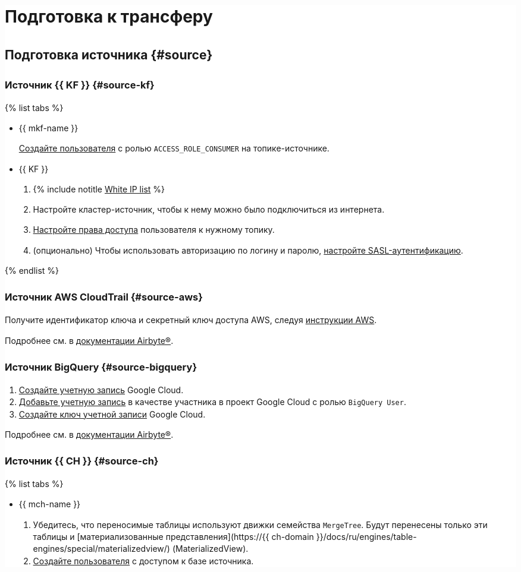 # Подготовка к трансферу

## Подготовка источника {#source}

### Источник {{ KF }} {#source-kf}

{% list tabs %}

- {{ mkf-name }}

    [Создайте пользователя](../../managed-kafka/operations/cluster-accounts.md#create-account) с ролью `ACCESS_ROLE_CONSUMER` на топике-источнике.

- {{ KF }}

    1. {% include notitle [White IP list](../../_includes/data-transfer/configure-white-ip.md) %}

    1. Настройте кластер-источник, чтобы к нему можно было подключиться из интернета.

    1. [Настройте права доступа](https://kafka.apache.org/documentation/#multitenancy-security) пользователя к нужному топику.

    1. (опционально) Чтобы использовать авторизацию по логину и паролю, [настройте SASL-аутентификацию](https://kafka.apache.org/documentation/#security_sasl).

{% endlist %}

### Источник AWS CloudTrail {#source-aws}

Получите идентификатор ключа и секретный ключ доступа AWS, следуя [инструкции AWS](https://docs.aws.amazon.com/powershell/latest/userguide/pstools-appendix-sign-up.html).

Подробнее см. в [документации Airbyte®](https://docs.airbyte.com/integrations/sources/aws-cloudtrail/).

### Источник BigQuery {#source-bigquery}

1. [Создайте учетную запись](https://cloud.google.com/iam/docs/creating-managing-service-accounts) Google Cloud.
1. [Добавьте учетную запись](https://cloud.google.com/iam/docs/granting-changing-revoking-access#granting-console) в качестве участника в проект Google Cloud с ролью `BigQuery User`.
1. [Создайте ключ учетной записи](https://cloud.google.com/iam/docs/creating-managing-service-account-keys) Google Cloud.

Подробнее см. в [документации Airbyte®](https://docs.airbyte.com/integrations/sources/bigquery).

### Источник {{ CH }} {#source-ch}

{% list tabs %}

* {{ mch-name }}

    1. Убедитесь, что переносимые таблицы используют движки семейства `MergeTree`. Будут перенесены только эти таблицы и [материализованные представления](https://{{ ch-domain }}/docs/ru/engines/table-engines/special/materializedview/) (MaterializedView).
    1. [Создайте пользователя](../../managed-clickhouse/operations/cluster-users.md) с доступом к базе источника.
